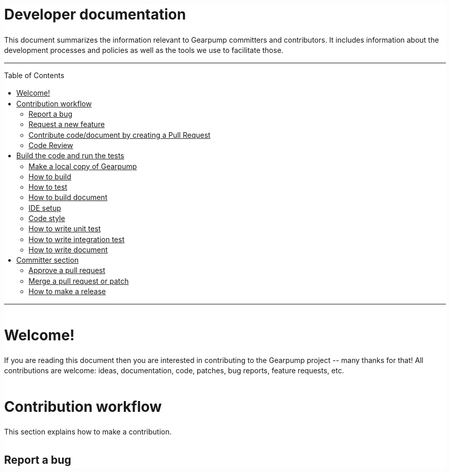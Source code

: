 # Developer documentation

This document summarizes the information relevant to Gearpump committers and contributors.  It includes information about
the development processes and policies as well as the tools we use to facilitate those.

---

Table of Contents
* <a href="#welcome">Welcome!</a>
* <a href="#workflow">Contribution workflow</a>
    * <a href="#report-bug">Report a bug</a>
    * <a href="#request-feature">Request a new feature</a>
    * <a href="#contribute-code">Contribute code/document by creating a Pull Request</a>
    * <a href="code-review">Code Review</a>
* <a href="#build-and-test">Build the code and run the tests</a>
    * <a href="#local-copy">Make a local copy of Gearpump</a>
    * <a href="#build">How to build</a>
    * <a href="#test">How to test</a>
    * <a href="#build-doc">How to build document</a>
    * <a href="#ide-setup">IDE setup</a>
    * <a href="#code-style">Code style</a>
    * <a href="#write-unittest">How to write unit test</a>
    * <a href="#write-integrationtest">How to write integration test</a>
    * <a href="#write-doc">How to write document</a>
* <a href="#committer-work">Committer section</a>
    * <a href="#approve-pull-request">Approve a pull request</a>
    * <a href="#merge-pull-request">Merge a pull request or patch</a>
    * <a href="#release">How to make a release</a>    

---

<a name="welcome"></a>

# Welcome!

If you are reading this document then you are interested in contributing to the Gearpump project -- many thanks for that!
All contributions are welcome: ideas, documentation, code, patches, bug reports, feature requests, etc. 


<a name="workflow"></a>
# Contribution workflow

This section explains how to make a contribution. 


<a name="report-bug"></a>

## Report a bug
